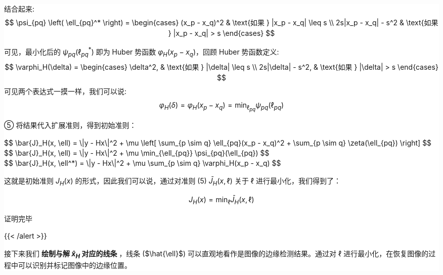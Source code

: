 结合起来:
$$
\psi_{pq} \left( \ell_{pq}^* \right) = 
\begin{cases} 
(x_p - x_q)^2 & \text{如果 } |x_p - x_q| \leq s \\ 
2s|x_p - x_q| - s^2 & \text{如果 } |x_p - x_q| > s
\end{cases}
$$


可见，最小化后的 $\psi_{pq}(\ell_{pq}^*)$ 即为 Huber 势函数 $\varphi_H(x_p - x_q)$，回顾 Huber 势函数定义:
$$
\varphi_H(\delta) = 
\begin{cases} 
\delta^2, & \text{如果 } |\delta| \leq s \\ 
2s|\delta| - s^2, & \text{如果 } |\delta| > s
\end{cases}
$$
可见两个表达式一摸一样，我们可以说:
$$
\varphi_H(\delta) = \varphi_H(x_p - x_q) = \min_{\ell_{pq}} \psi_{pq}(\ell_{pq})
$$

⑤ 将结果代入扩展准则，得到初始准则：
<div>
$$
\bar{J}_H(x, \ell) = \|y - Hx\|^2 + \mu \left[ \sum_{p \sim q} \ell_{pq}(x_p - x_q)^2 + \sum_{p \sim q} \zeta(\ell_{pq}) \right]
$$
</div>

<div>
$$
\bar{J}_H(x, \ell) = \|y - Hx\|^2 + \mu \min_{\ell_{pq}} \psi_{pq}(\ell_{pq})
$$
</div>

<div>
$$
\bar{J}_H(x, \ell^*) = \|y - Hx\|^2 + \mu \sum_{p \sim q} \varphi_H(x_p - x_q)
$$
</div>

这就是初始准则 $J_H(x)$ 的形式，因此我们可以说，通过对准则 (5) $\bar{J}_H(x, \ell)$ 关于 $\ell$ 进行最小化，我们得到了：

$$
J_H(x) = \min_\ell \bar{J}_H(x, \ell)
$$

证明完毕

{{< /alert >}}



接下来我们 **绘制与解 $\hat{x}_H$ 对应的线条** ，线条 ($\hat{\ell}$) 可以直观地看作是图像的边缘检测结果。通过对 $\ell$ 进行最小化，在恢复图像的过程中可以识别并标记图像中的边缘位置。

